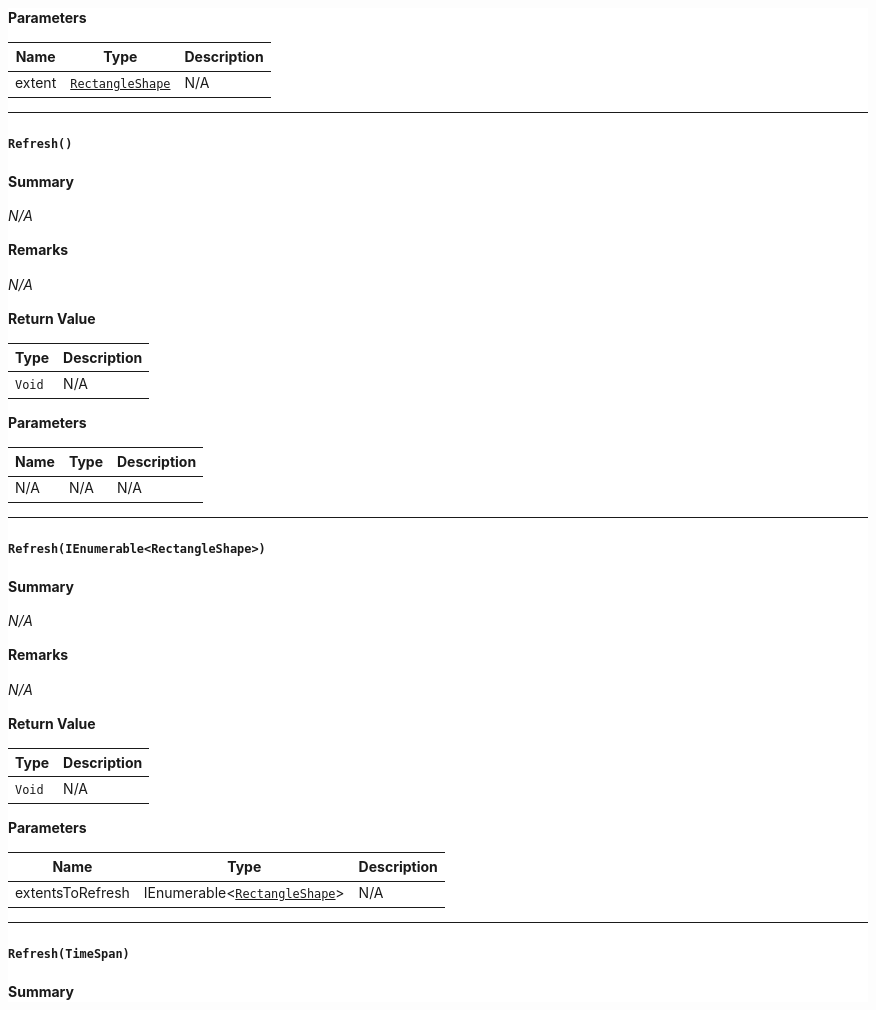 **Parameters**

|Name|Type|Description|
|---|---|---|
|extent|[`RectangleShape`](../ThinkGeo.Core/ThinkGeo.Core.RectangleShape.md)|N/A|

---
#### `Refresh()`

**Summary**

   *N/A*

**Remarks**

   *N/A*

**Return Value**

|Type|Description|
|---|---|
|`Void`|N/A|

**Parameters**

|Name|Type|Description|
|---|---|---|
|N/A|N/A|N/A|

---
#### `Refresh(IEnumerable<RectangleShape>)`

**Summary**

   *N/A*

**Remarks**

   *N/A*

**Return Value**

|Type|Description|
|---|---|
|`Void`|N/A|

**Parameters**

|Name|Type|Description|
|---|---|---|
|extentsToRefresh|IEnumerable<[`RectangleShape`](../ThinkGeo.Core/ThinkGeo.Core.RectangleShape.md)>|N/A|

---
#### `Refresh(TimeSpan)`

**Summary**
